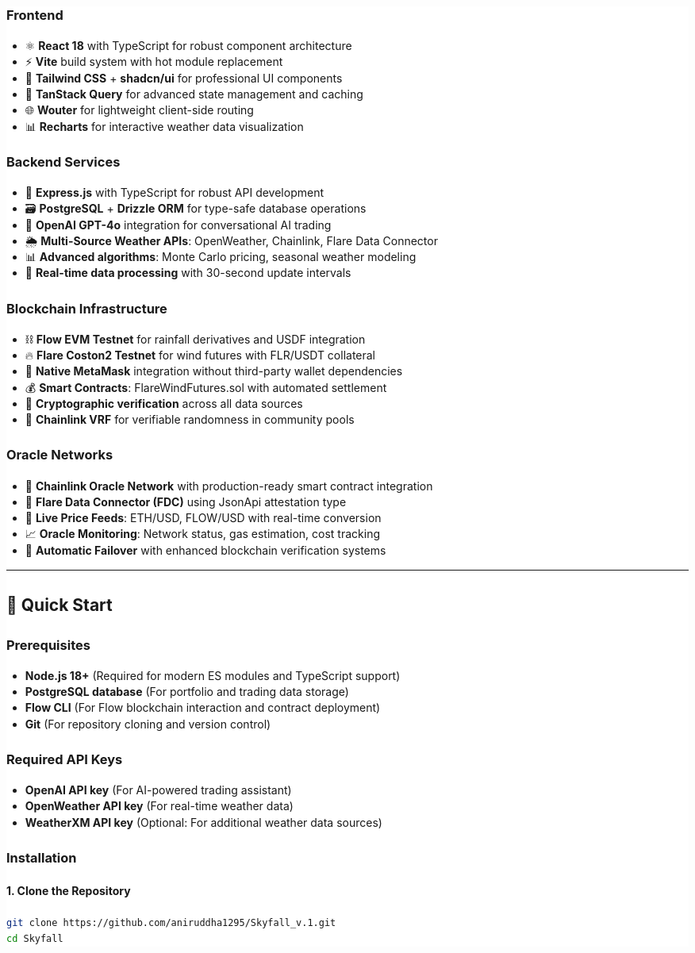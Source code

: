 ### **Frontend**
- ⚛️ **React 18** with TypeScript for robust component architecture
- ⚡ **Vite** build system with hot module replacement
- 🎨 **Tailwind CSS** + **shadcn/ui** for professional UI components
- 🔄 **TanStack Query** for advanced state management and caching
- 🌐 **Wouter** for lightweight client-side routing
- 📊 **Recharts** for interactive weather data visualization

### **Backend Services**
- 🚀 **Express.js** with TypeScript for robust API development
- 🗃️ **PostgreSQL** + **Drizzle ORM** for type-safe database operations
- 🤖 **OpenAI GPT-4o** integration for conversational AI trading
- 🌦️ **Multi-Source Weather APIs**: OpenWeather, Chainlink, Flare Data Connector
- 📊 **Advanced algorithms**: Monte Carlo pricing, seasonal weather modeling
- 🔄 **Real-time data processing** with 30-second update intervals

### **Blockchain Infrastructure**
- ⛓️ **Flow EVM Testnet** for rainfall derivatives and USDF integration
- 🔥 **Flare Coston2 Testnet** for wind futures with FLR/USDT collateral
- 🔗 **Native MetaMask** integration without third-party wallet dependencies
- 💰 **Smart Contracts**: FlareWindFutures.sol with automated settlement
- 🔐 **Cryptographic verification** across all data sources
- 🎲 **Chainlink VRF** for verifiable randomness in community pools

### **Oracle Networks**
- 🔗 **Chainlink Oracle Network** with production-ready smart contract integration
- 🌊 **Flare Data Connector (FDC)** using JsonApi attestation type
- 💱 **Live Price Feeds**: ETH/USD, FLOW/USD with real-time conversion
- 📈 **Oracle Monitoring**: Network status, gas estimation, cost tracking
- 🔄 **Automatic Failover** with enhanced blockchain verification systems

---

## 🚀 Quick Start

### Prerequisites
- **Node.js 18+** (Required for modern ES modules and TypeScript support)
- **PostgreSQL database** (For portfolio and trading data storage)
- **Flow CLI** (For Flow blockchain interaction and contract deployment)
- **Git** (For repository cloning and version control)

### Required API Keys
- **OpenAI API key** (For AI-powered trading assistant)
- **OpenWeather API key** (For real-time weather data)
- **WeatherXM API key** (Optional: For additional weather data sources)

### Installation

#### 1. **Clone the Repository**
```bash
git clone https://github.com/aniruddha1295/Skyfall_v.1.git
cd Skyfall
```

